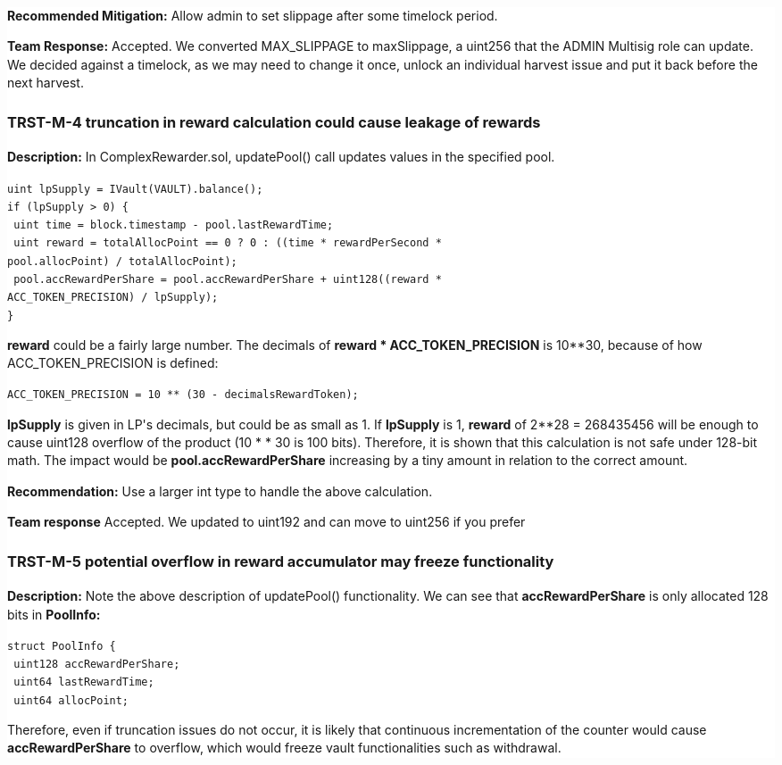 **Recommended Mitigation:**
Allow admin to set slippage after some timelock period.

**Team Response:**
Accepted. We converted MAX_SLIPPAGE to maxSlippage, a uint256 that the ADMIN Multisig 
role can update. We decided against a timelock, as we may need to change it once, unlock 
an individual harvest issue and put it back before the next harvest.


### TRST-M-4 truncation in reward calculation could cause leakage of rewards
**Description:**
In ComplexRewarder.sol, updatePool() call updates values in the specified pool.
```solidity
uint lpSupply = IVault(VAULT).balance();
if (lpSupply > 0) {
 uint time = block.timestamp - pool.lastRewardTime;
 uint reward = totalAllocPoint == 0 ? 0 : ((time * rewardPerSecond * 
pool.allocPoint) / totalAllocPoint);
 pool.accRewardPerShare = pool.accRewardPerShare + uint128((reward * 
ACC_TOKEN_PRECISION) / lpSupply);
}
```
**reward** could be a fairly large number. The decimals of **reward * ACC_TOKEN_PRECISION** is 
10**30, because of how ACC_TOKEN_PRECISION is defined:

```solidity
ACC_TOKEN_PRECISION = 10 ** (30 - decimalsRewardToken);
```

**lpSupply** is given in LP's decimals, but could be as small as 1. If **lpSupply** is 1, **reward** of 
2**28 = 268435456 will be enough to cause uint128 overflow of the product (10 * * 30 is 100 
bits). Therefore, it is shown that this calculation is not safe under 128-bit math. The impact
would be **pool.accRewardPerShare** increasing by a tiny amount in relation to the correct 
amount.

**Recommendation:**
Use a larger int type to handle the above calculation. 

**Team response**
Accepted. We updated to uint192 and can move to uint256 if you prefer

### TRST-M-5 potential overflow in reward accumulator may freeze functionality

**Description:** 
Note the above description of updatePool() functionality. We can see that **accRewardPerShare** is only allocated 128 bits in **PoolInfo:**
```solidity
struct PoolInfo {
 uint128 accRewardPerShare;
 uint64 lastRewardTime;
 uint64 allocPoint;
```
Therefore, even if truncation issues do not occur, it is likely that continuous incrementation 
of the counter would cause **accRewardPerShare** to overflow, which would freeze vault 
functionalities such as withdrawal.
 